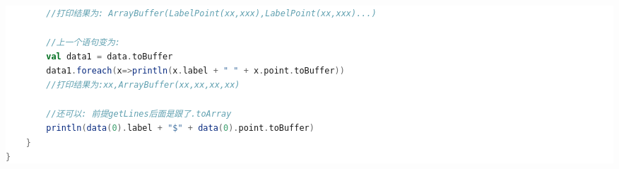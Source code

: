 ```scala
        //打印结果为: ArrayBuffer(LabelPoint(xx,xxx),LabelPoint(xx,xxx)...)

        //上一个语句变为:
        val data1 = data.toBuffer 
        data1.foreach(x=>println(x.label + " " + x.point.toBuffer))
        //打印结果为:xx,ArrayBuffer(xx,xx,xx,xx)
        
        //还可以: 前提getLines后面是跟了.toArray
       	println(data(0).label + "$" + data(0).point.toBuffer)
    }
}

```

